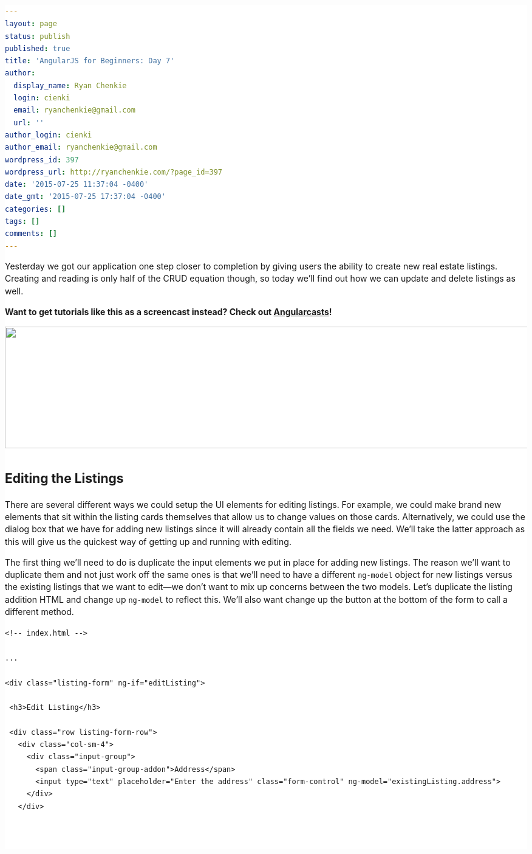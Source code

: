 ```yaml
---
layout: page
status: publish
published: true
title: 'AngularJS for Beginners: Day 7'
author:
  display_name: Ryan Chenkie
  login: cienki
  email: ryanchenkie@gmail.com
  url: ''
author_login: cienki
author_email: ryanchenkie@gmail.com
wordpress_id: 397
wordpress_url: http://ryanchenkie.com/?page_id=397
date: '2015-07-25 11:37:04 -0400'
date_gmt: '2015-07-25 17:37:04 -0400'
categories: []
tags: []
comments: []
---
```

Yesterday we got our application one step closer to completion by giving users the ability to create new real estate listings. Creating and reading is only half of the CRUD equation though, so today we’ll find out how we can update and delete listings as well.

<div><p><strong>Want to get tutorials like this as a screencast instead? Check out <a href="https://angularcasts.io/?utm_source=ryanchenkie&amp;utm_campaign=angularjs-email&amp;utm_medium=angularjs-email-course" target="_blank">Angularcasts</a>!</strong></p>

<a href="https://angularcasts.io/?utm_source=ryanchenkie&amp;utm_campaign=angularjs-email&amp;utm_medium=angularjs-email-course"><img src="{{site.url}}/{{site.baseurl}}img/angularcasts-banner.png" alt="" width="900" height="200" /></a></div>

<h2 id="editing-the-listings">Editing the Listings</h2>
There are several different ways we could setup the UI elements for editing listings. For example, we could make brand new elements that sit within the listing cards themselves that allow us to change values on those cards. Alternatively, we could use the dialog box that we have for adding new listings since it will already contain all the fields we need. We’ll take the latter approach as this will give us the quickest way of getting up and running with editing.

The first thing we’ll need to do is duplicate the input elements we put in place for adding new listings. The reason we’ll want to duplicate them and not just work off the same ones is that we’ll need to have a different <code>ng-model</code> object for new listings versus the existing listings that we want to edit—we don’t want to mix up concerns between the two models. Let’s duplicate the listing addition HTML and change up <code>ng-model</code> to reflect this. We’ll also want change up the button at the bottom of the form to call a different method.
<pre><code class="language-markup">&lt;!-- index.html --&gt;

...

&lt;div class="listing-form" ng-if="editListing"&gt;

 &lt;h3&gt;Edit Listing&lt;/h3&gt;

 &lt;div class="row listing-form-row"&gt;
   &lt;div class="col-sm-4"&gt;
     &lt;div class="input-group"&gt;
       &lt;span class="input-group-addon"&gt;Address&lt;/span&gt;
       &lt;input type="text" placeholder="Enter the address" class="form-control" ng-model="existingListing.address"&gt;
     &lt;/div&gt;
   &lt;/div&gt;
